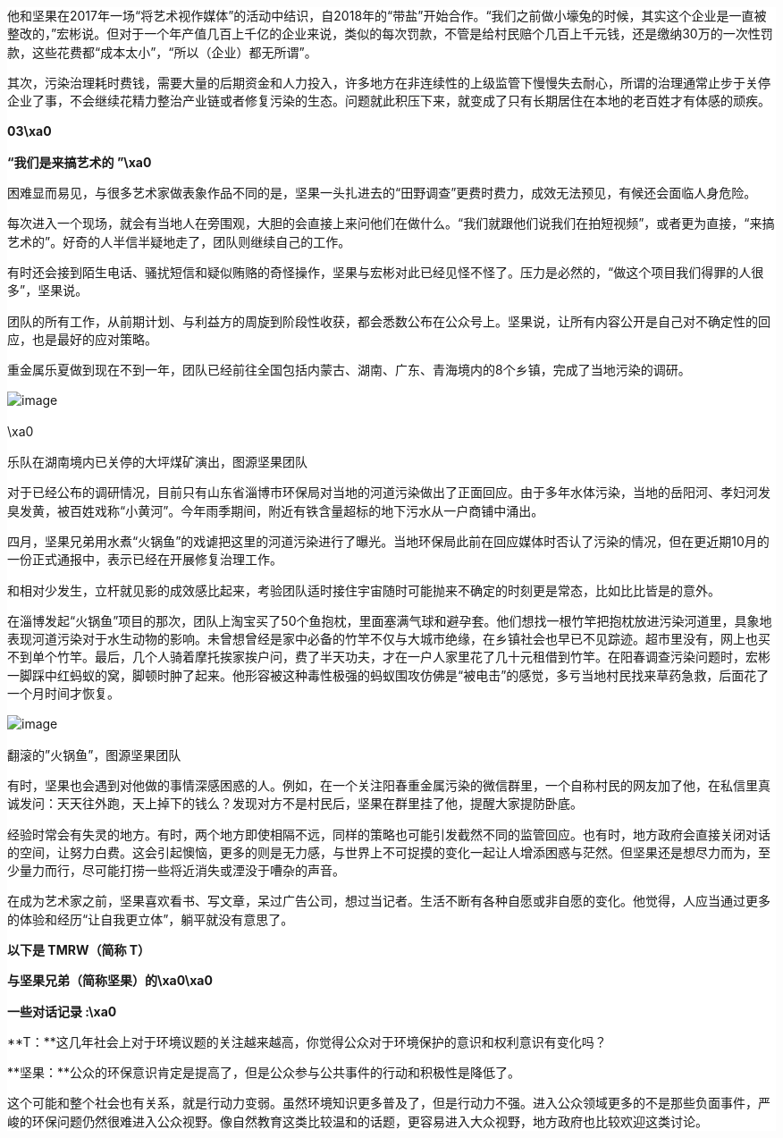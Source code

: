 他和坚果在2017年一场“将艺术视作媒体”的活动中结识，自2018年的“带盐”开始合作。“我们之前做小壕兔的时候，其实这个企业是一直被整改的，”宏彬说。但对于一个年产值几百上千亿的企业来说，类似的每次罚款，不管是给村民赔个几百上千元钱，还是缴纳30万的一次性罚款，这些花费都“成本太小”，“所以（企业）都无所谓”。

其次，污染治理耗时费钱，需要大量的后期资金和人力投入，许多地方在非连续性的上级监管下慢慢失去耐心，所谓的治理通常止步于关停企业了事，不会继续花精力整治产业链或者修复污染的生态。问题就此积压下来，就变成了只有长期居住在本地的老百姓才有体感的顽疾。

**03\xa0**

**“我们是来搞艺术的 ”\xa0**

困难显而易见，与很多艺术家做表象作品不同的是，坚果一头扎进去的“田野调查”更费时费力，成效无法预见，有候还会面临人身危险。

每次进入一个现场，就会有当地人在旁围观，大胆的会直接上来问他们在做什么。“我们就跟他们说我们在拍短视频”，或者更为直接，“来搞艺术的”。好奇的人半信半疑地走了，团队则继续自己的工作。

有时还会接到陌生电话、骚扰短信和疑似贿赂的奇怪操作，坚果与宏彬对此已经见怪不怪了。压力是必然的，“做这个项目我们得罪的人很多”，坚果说。

团队的所有工作，从前期计划、与利益方的周旋到阶段性收获，都会悉数公布在公众号上。坚果说，让所有内容公开是自己对不确定性的回应，也是最好的应对策略。

重金属乐夏做到现在不到一年，团队已经前往全国包括内蒙古、湖南、广东、青海境内的8个乡镇，完成了当地污染的调研。

![image](https://keep.cdt.media/assets/images/9/1/91c01898/c5e63606.jpeg)

\xa0

 乐队在湖南境内已关停的大坪煤矿演出，图源坚果团队 

对于已经公布的调研情况，目前只有山东省淄博市环保局对当地的河道污染做出了正面回应。由于多年水体污染，当地的岳阳河、孝妇河发臭发黄，被百姓戏称“小黄河”。今年雨季期间，附近有铁含量超标的地下污水从一户商铺中涌出。

四月，坚果兄弟用水煮“火锅鱼”的戏谑把这里的河道污染进行了曝光。当地环保局此前在回应媒体时否认了污染的情况，但在更近期10月的一份正式通报中，表示已经在开展修复治理工作。

和相对少发生，立杆就见影的成效感比起来，考验团队适时接住宇宙随时可能抛来不确定的时刻更是常态，比如比比皆是的意外。

在淄博发起“火锅鱼”项目的那次，团队上淘宝买了50个鱼抱枕，里面塞满气球和避孕套。他们想找一根竹竿把抱枕放进污染河道里，具象地表现河道污染对于水生动物的影响。未曾想曾经是家中必备的竹竿不仅与大城市绝缘，在乡镇社会也早已不见踪迹。超市里没有，网上也买不到单个竹竿。最后，几个人骑着摩托挨家挨户问，费了半天功夫，才在一户人家里花了几十元租借到竹竿。在阳春调查污染问题时，宏彬一脚踩中红蚂蚁的窝，脚顿时肿了起来。他形容被这种毒性极强的蚂蚁围攻仿佛是“被电击”的感觉，多亏当地村民找来草药急救，后面花了一个月时间才恢复。

![image](https://keep.cdt.media/assets/images/9/1/91c01898/67dd2b6b.jpeg)

 翻滚的&#8221;火锅鱼”，图源坚果团队 

有时，坚果也会遇到对他做的事情深感困惑的人。例如，在一个关注阳春重金属污染的微信群里，一个自称村民的网友加了他，在私信里真诚发问：天天往外跑，天上掉下的钱么？发现对方不是村民后，坚果在群里挂了他，提醒大家提防卧底。

经验时常会有失灵的地方。有时，两个地方即使相隔不远，同样的策略也可能引发截然不同的监管回应。也有时，地方政府会直接关闭对话的空间，让努力白费。这会引起懊恼，更多的则是无力感，与世界上不可捉摸的变化一起让人增添困惑与茫然。但坚果还是想尽力而为，至少量力而行，尽可能打捞一些将近消失或湮没于嘈杂的声音。

在成为艺术家之前，坚果喜欢看书、写文章，呆过广告公司，想过当记者。生活不断有各种自愿或非自愿的变化。他觉得，人应当通过更多的体验和经历“让自我更立体”，躺平就没有意思了。

**以下是 TMRW（简称 T）**

**与坚果兄弟（简称坚果）的\xa0\xa0**

**一些对话记录 :\xa0**

**T：**这几年社会上对于环境议题的关注越来越高，你觉得公众对于环境保护的意识和权利意识有变化吗？

**坚果：**公众的环保意识肯定是提高了，但是公众参与公共事件的行动和积极性是降低了。

这个可能和整个社会也有关系，就是行动力变弱。虽然环境知识更多普及了，但是行动力不强。进入公众领域更多的不是那些负面事件，严峻的环保问题仍然很难进入公众视野。像自然教育这类比较温和的话题，更容易进入大众视野，地方政府也比较欢迎这类讨论。
